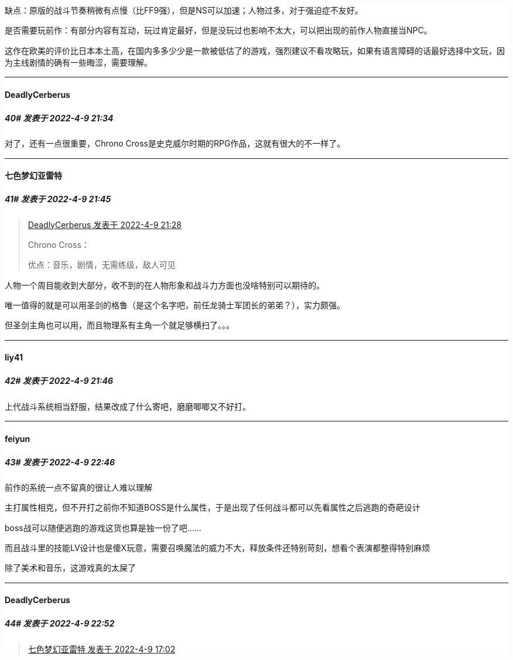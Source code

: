 缺点：原版的战斗节奏稍微有点慢（比FF9强），但是NS可以加速；人物过多，对于强迫症不友好。

是否需要玩前作：有部分内容有互动，玩过肯定最好，但是没玩过也影响不太大，可以把出现的前作人物直接当NPC。

这作在欧美的评价比日本本土高，在国内多多少少是一款被低估了的游戏，强烈建议不看攻略玩，如果有语言障碍的话最好选择中文玩，因为主线剧情的确有一些晦涩，需要理解。

*****

####  DeadlyCerberus  
##### 40#       发表于 2022-4-9 21:34

对了，还有一点很重要，Chrono Cross是史克威尔时期的RPG作品，这就有很大的不一样了。

*****

####  七色梦幻亚雷特  
##### 41#       发表于 2022-4-9 21:45

<blockquote><a href="httphttps://bbs.saraba1st.com/2b/forum.php?mod=redirect&amp;goto=findpost&amp;pid=55381861&amp;ptid=2063467" target="_blank">DeadlyCerberus 发表于 2022-4-9 21:28</a>

Chrono Cross：

优点：音乐，剧情，无需练级，敌人可见</blockquote>
人物一个周目能收到大部分，收不到的在人物形象和战斗力方面也没啥特别可以期待的。

唯一值得的就是可以用圣剑的格鲁（是这个名字吧，前任龙骑士军团长的弟弟？），实力颇强。

但圣剑主角也可以用，而且物理系有主角一个就足够横扫了。。。

*****

####  liy41  
##### 42#       发表于 2022-4-9 21:46

上代战斗系统相当舒服，结果改成了什么寄吧，磨磨唧唧又不好打。

*****

####  feiyun  
##### 43#       发表于 2022-4-9 22:46

前作的系统一点不留真的很让人难以理解

主打属性相克，但不开打之前你不知道BOSS是什么属性，于是出现了任何战斗都可以先看属性之后逃跑的奇葩设计

boss战可以随便逃跑的游戏这货也算是独一份了吧……

而且战斗里的技能LV设计也是傻X玩意，需要召唤魔法的威力不大，释放条件还特别苛刻，想看个表演都整得特别麻烦

除了美术和音乐，这游戏真的太屎了

*****

####  DeadlyCerberus  
##### 44#       发表于 2022-4-9 22:52

<blockquote><a href="httphttps://bbs.saraba1st.com/2b/forum.php?mod=redirect&amp;goto=findpost&amp;pid=55378558&amp;ptid=2063467" target="_blank">七色梦幻亚雷特 发表于 2022-4-9 17:02</a>
